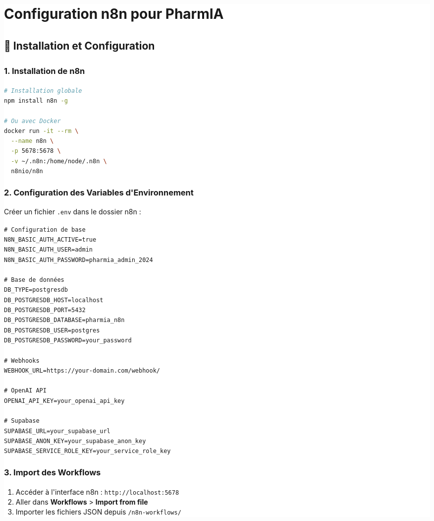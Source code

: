 # Configuration n8n pour PharmIA

## 🚀 Installation et Configuration

### 1. Installation de n8n

```bash
# Installation globale
npm install n8n -g

# Ou avec Docker
docker run -it --rm \
  --name n8n \
  -p 5678:5678 \
  -v ~/.n8n:/home/node/.n8n \
  n8nio/n8n
```

### 2. Configuration des Variables d'Environnement

Créer un fichier `.env` dans le dossier n8n :

```env
# Configuration de base
N8N_BASIC_AUTH_ACTIVE=true
N8N_BASIC_AUTH_USER=admin
N8N_BASIC_AUTH_PASSWORD=pharmia_admin_2024

# Base de données
DB_TYPE=postgresdb
DB_POSTGRESDB_HOST=localhost
DB_POSTGRESDB_PORT=5432
DB_POSTGRESDB_DATABASE=pharmia_n8n
DB_POSTGRESDB_USER=postgres
DB_POSTGRESDB_PASSWORD=your_password

# Webhooks
WEBHOOK_URL=https://your-domain.com/webhook/

# OpenAI API
OPENAI_API_KEY=your_openai_api_key

# Supabase
SUPABASE_URL=your_supabase_url
SUPABASE_ANON_KEY=your_supabase_anon_key
SUPABASE_SERVICE_ROLE_KEY=your_service_role_key
```

### 3. Import des Workflows

1. Accéder à l'interface n8n : `http://localhost:5678`
2. Aller dans **Workflows** > **Import from file**
3. Importer les fichiers JSON depuis `/n8n-workflows/`
